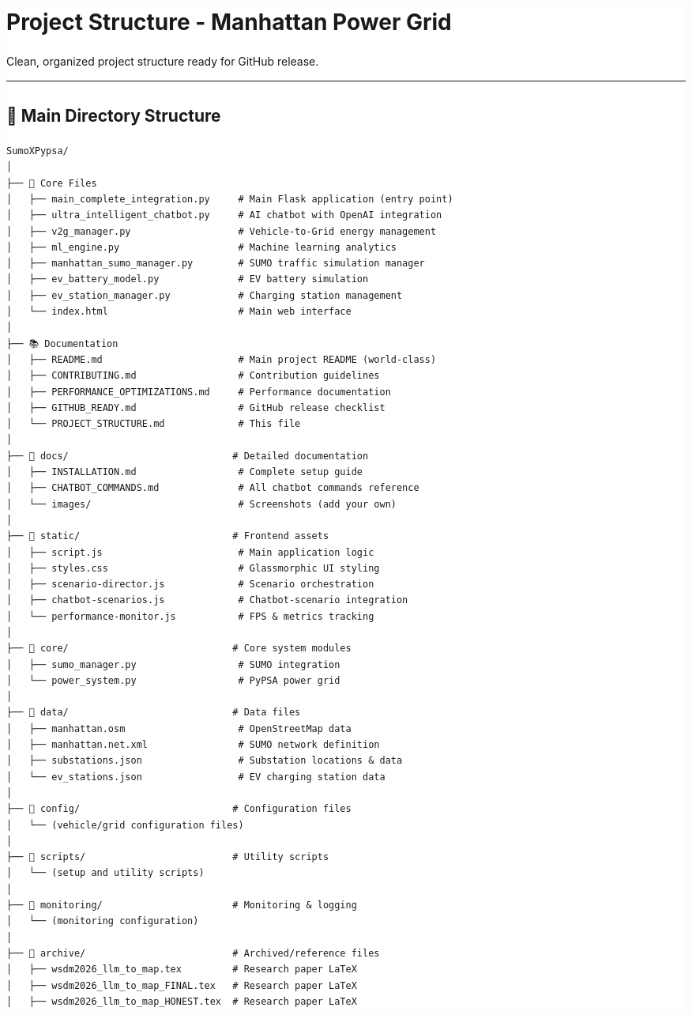 # Project Structure - Manhattan Power Grid

Clean, organized project structure ready for GitHub release.

---

## 📁 Main Directory Structure

```
SumoXPypsa/
│
├── 📄 Core Files
│   ├── main_complete_integration.py     # Main Flask application (entry point)
│   ├── ultra_intelligent_chatbot.py     # AI chatbot with OpenAI integration
│   ├── v2g_manager.py                   # Vehicle-to-Grid energy management
│   ├── ml_engine.py                     # Machine learning analytics
│   ├── manhattan_sumo_manager.py        # SUMO traffic simulation manager
│   ├── ev_battery_model.py              # EV battery simulation
│   ├── ev_station_manager.py            # Charging station management
│   └── index.html                       # Main web interface
│
├── 📚 Documentation
│   ├── README.md                        # Main project README (world-class)
│   ├── CONTRIBUTING.md                  # Contribution guidelines
│   ├── PERFORMANCE_OPTIMIZATIONS.md     # Performance documentation
│   ├── GITHUB_READY.md                  # GitHub release checklist
│   └── PROJECT_STRUCTURE.md             # This file
│
├── 📁 docs/                             # Detailed documentation
│   ├── INSTALLATION.md                  # Complete setup guide
│   ├── CHATBOT_COMMANDS.md              # All chatbot commands reference
│   └── images/                          # Screenshots (add your own)
│
├── 📁 static/                           # Frontend assets
│   ├── script.js                        # Main application logic
│   ├── styles.css                       # Glassmorphic UI styling
│   ├── scenario-director.js             # Scenario orchestration
│   ├── chatbot-scenarios.js             # Chatbot-scenario integration
│   └── performance-monitor.js           # FPS & metrics tracking
│
├── 📁 core/                             # Core system modules
│   ├── sumo_manager.py                  # SUMO integration
│   └── power_system.py                  # PyPSA power grid
│
├── 📁 data/                             # Data files
│   ├── manhattan.osm                    # OpenStreetMap data
│   ├── manhattan.net.xml                # SUMO network definition
│   ├── substations.json                 # Substation locations & data
│   └── ev_stations.json                 # EV charging station data
│
├── 📁 config/                           # Configuration files
│   └── (vehicle/grid configuration files)
│
├── 📁 scripts/                          # Utility scripts
│   └── (setup and utility scripts)
│
├── 📁 monitoring/                       # Monitoring & logging
│   └── (monitoring configuration)
│
├── 📁 archive/                          # Archived/reference files
│   ├── wsdm2026_llm_to_map.tex         # Research paper LaTeX
│   ├── wsdm2026_llm_to_map_FINAL.tex   # Research paper LaTeX
│   ├── wsdm2026_llm_to_map_HONEST.tex  # Research paper LaTeX
```